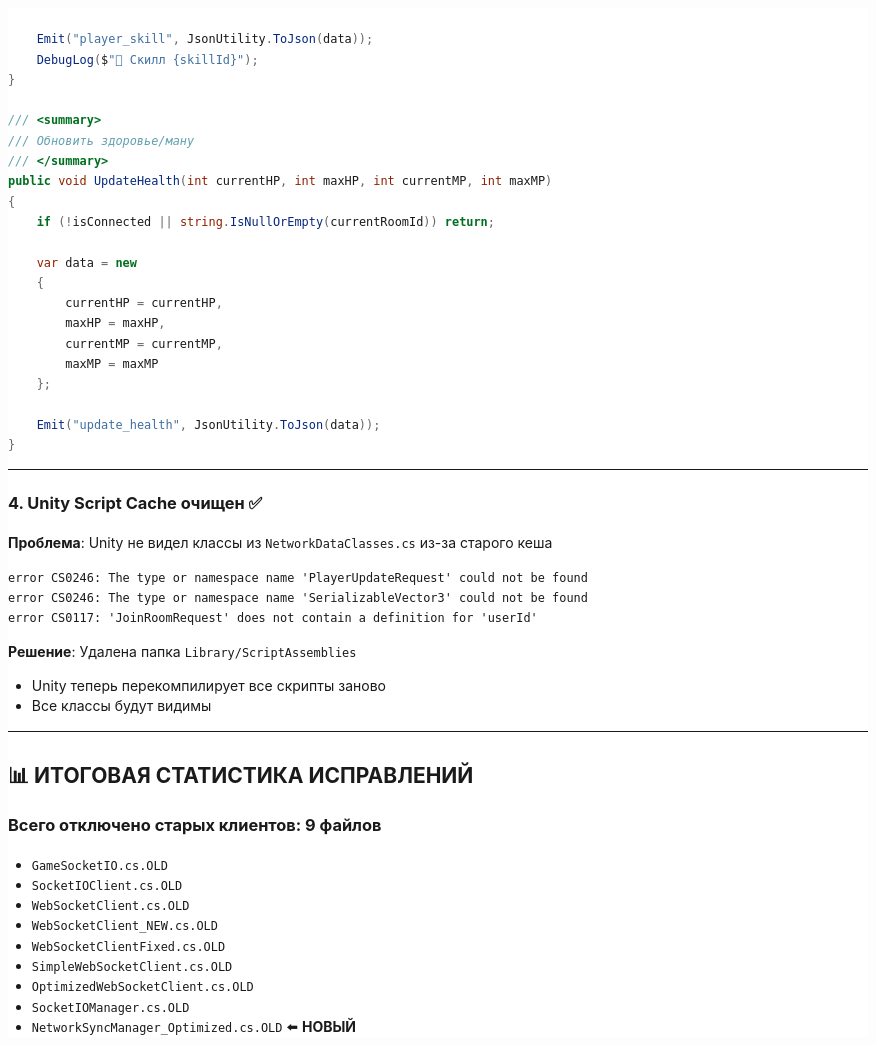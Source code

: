 ```csharp

    Emit("player_skill", JsonUtility.ToJson(data));
    DebugLog($"🔮 Скилл {skillId}");
}

/// <summary>
/// Обновить здоровье/ману
/// </summary>
public void UpdateHealth(int currentHP, int maxHP, int currentMP, int maxMP)
{
    if (!isConnected || string.IsNullOrEmpty(currentRoomId)) return;

    var data = new
    {
        currentHP = currentHP,
        maxHP = maxHP,
        currentMP = currentMP,
        maxMP = maxMP
    };

    Emit("update_health", JsonUtility.ToJson(data));
}
```

---

### 4. **Unity Script Cache очищен** ✅
**Проблема**: Unity не видел классы из `NetworkDataClasses.cs` из-за старого кеша
```
error CS0246: The type or namespace name 'PlayerUpdateRequest' could not be found
error CS0246: The type or namespace name 'SerializableVector3' could not be found
error CS0117: 'JoinRoomRequest' does not contain a definition for 'userId'
```

**Решение**: Удалена папка `Library/ScriptAssemblies`
- Unity теперь перекомпилирует все скрипты заново
- Все классы будут видимы

---

## 📊 ИТОГОВАЯ СТАТИСТИКА ИСПРАВЛЕНИЙ

### Всего отключено старых клиентов: **9 файлов**
- `GameSocketIO.cs.OLD`
- `SocketIOClient.cs.OLD`
- `WebSocketClient.cs.OLD`
- `WebSocketClient_NEW.cs.OLD`
- `WebSocketClientFixed.cs.OLD`
- `SimpleWebSocketClient.cs.OLD`
- `OptimizedWebSocketClient.cs.OLD`
- `SocketIOManager.cs.OLD`
- `NetworkSyncManager_Optimized.cs.OLD` ⬅️ **НОВЫЙ**
